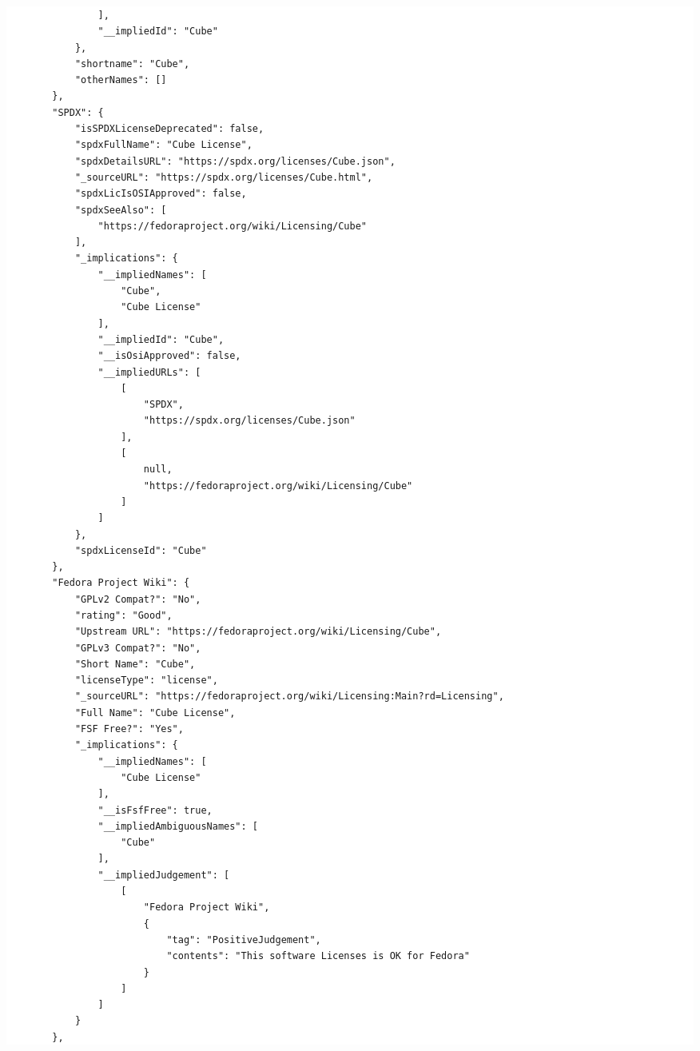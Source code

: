                     ],
                    "__impliedId": "Cube"
                },
                "shortname": "Cube",
                "otherNames": []
            },
            "SPDX": {
                "isSPDXLicenseDeprecated": false,
                "spdxFullName": "Cube License",
                "spdxDetailsURL": "https://spdx.org/licenses/Cube.json",
                "_sourceURL": "https://spdx.org/licenses/Cube.html",
                "spdxLicIsOSIApproved": false,
                "spdxSeeAlso": [
                    "https://fedoraproject.org/wiki/Licensing/Cube"
                ],
                "_implications": {
                    "__impliedNames": [
                        "Cube",
                        "Cube License"
                    ],
                    "__impliedId": "Cube",
                    "__isOsiApproved": false,
                    "__impliedURLs": [
                        [
                            "SPDX",
                            "https://spdx.org/licenses/Cube.json"
                        ],
                        [
                            null,
                            "https://fedoraproject.org/wiki/Licensing/Cube"
                        ]
                    ]
                },
                "spdxLicenseId": "Cube"
            },
            "Fedora Project Wiki": {
                "GPLv2 Compat?": "No",
                "rating": "Good",
                "Upstream URL": "https://fedoraproject.org/wiki/Licensing/Cube",
                "GPLv3 Compat?": "No",
                "Short Name": "Cube",
                "licenseType": "license",
                "_sourceURL": "https://fedoraproject.org/wiki/Licensing:Main?rd=Licensing",
                "Full Name": "Cube License",
                "FSF Free?": "Yes",
                "_implications": {
                    "__impliedNames": [
                        "Cube License"
                    ],
                    "__isFsfFree": true,
                    "__impliedAmbiguousNames": [
                        "Cube"
                    ],
                    "__impliedJudgement": [
                        [
                            "Fedora Project Wiki",
                            {
                                "tag": "PositiveJudgement",
                                "contents": "This software Licenses is OK for Fedora"
                            }
                        ]
                    ]
                }
            },